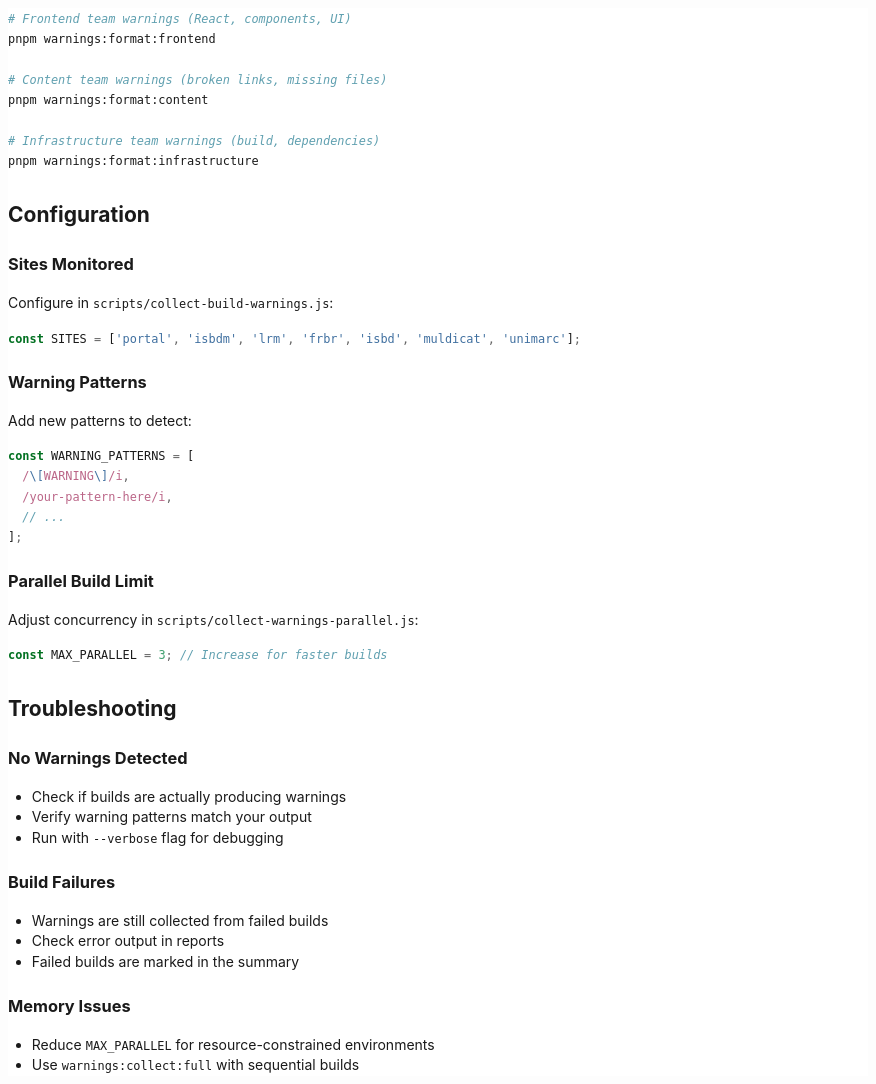 ```bash
# Frontend team warnings (React, components, UI)
pnpm warnings:format:frontend

# Content team warnings (broken links, missing files)
pnpm warnings:format:content

# Infrastructure team warnings (build, dependencies)
pnpm warnings:format:infrastructure
```

## Configuration

### Sites Monitored
Configure in `scripts/collect-build-warnings.js`:

```javascript
const SITES = ['portal', 'isbdm', 'lrm', 'frbr', 'isbd', 'muldicat', 'unimarc'];
```

### Warning Patterns
Add new patterns to detect:

```javascript
const WARNING_PATTERNS = [
  /\[WARNING\]/i,
  /your-pattern-here/i,
  // ...
];
```

### Parallel Build Limit
Adjust concurrency in `scripts/collect-warnings-parallel.js`:

```javascript
const MAX_PARALLEL = 3; // Increase for faster builds
```

## Troubleshooting

### No Warnings Detected
- Check if builds are actually producing warnings
- Verify warning patterns match your output
- Run with `--verbose` flag for debugging

### Build Failures
- Warnings are still collected from failed builds
- Check error output in reports
- Failed builds are marked in the summary

### Memory Issues
- Reduce `MAX_PARALLEL` for resource-constrained environments
- Use `warnings:collect:full` with sequential builds
